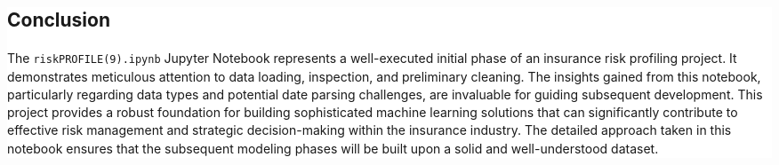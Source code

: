 ## Conclusion

The `riskPROFILE(9).ipynb` Jupyter Notebook represents a well-executed initial phase of an insurance risk profiling project. It demonstrates meticulous attention to data loading, inspection, and preliminary cleaning. The insights gained from this notebook, particularly regarding data types and potential date parsing challenges, are invaluable for guiding subsequent development. This project provides a robust foundation for building sophisticated machine learning solutions that can significantly contribute to effective risk management and strategic decision-making within the insurance industry. The detailed approach taken in this notebook ensures that the subsequent modeling phases will be built upon a solid and well-understood dataset.

